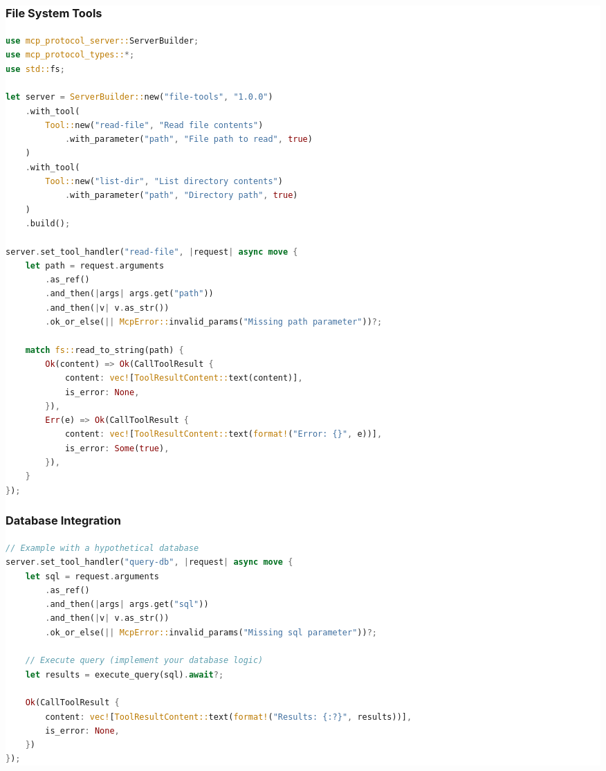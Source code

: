 ### File System Tools

```rust
use mcp_protocol_server::ServerBuilder;
use mcp_protocol_types::*;
use std::fs;

let server = ServerBuilder::new("file-tools", "1.0.0")
    .with_tool(
        Tool::new("read-file", "Read file contents")
            .with_parameter("path", "File path to read", true)
    )
    .with_tool(
        Tool::new("list-dir", "List directory contents")
            .with_parameter("path", "Directory path", true)
    )
    .build();

server.set_tool_handler("read-file", |request| async move {
    let path = request.arguments
        .as_ref()
        .and_then(|args| args.get("path"))
        .and_then(|v| v.as_str())
        .ok_or_else(|| McpError::invalid_params("Missing path parameter"))?;

    match fs::read_to_string(path) {
        Ok(content) => Ok(CallToolResult {
            content: vec![ToolResultContent::text(content)],
            is_error: None,
        }),
        Err(e) => Ok(CallToolResult {
            content: vec![ToolResultContent::text(format!("Error: {}", e))],
            is_error: Some(true),
        }),
    }
});
```

### Database Integration

```rust
// Example with a hypothetical database
server.set_tool_handler("query-db", |request| async move {
    let sql = request.arguments
        .as_ref()
        .and_then(|args| args.get("sql"))
        .and_then(|v| v.as_str())
        .ok_or_else(|| McpError::invalid_params("Missing sql parameter"))?;

    // Execute query (implement your database logic)
    let results = execute_query(sql).await?;
    
    Ok(CallToolResult {
        content: vec![ToolResultContent::text(format!("Results: {:?}", results))],
        is_error: None,
    })
});
```
